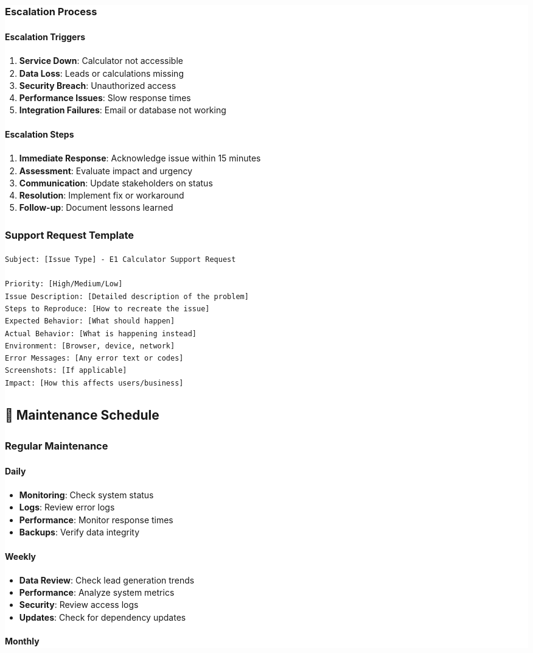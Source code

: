 ### Escalation Process

#### Escalation Triggers

1. **Service Down**: Calculator not accessible
2. **Data Loss**: Leads or calculations missing
3. **Security Breach**: Unauthorized access
4. **Performance Issues**: Slow response times
5. **Integration Failures**: Email or database not working

#### Escalation Steps

1. **Immediate Response**: Acknowledge issue within 15 minutes
2. **Assessment**: Evaluate impact and urgency
3. **Communication**: Update stakeholders on status
4. **Resolution**: Implement fix or workaround
5. **Follow-up**: Document lessons learned

### Support Request Template

```
Subject: [Issue Type] - E1 Calculator Support Request

Priority: [High/Medium/Low]
Issue Description: [Detailed description of the problem]
Steps to Reproduce: [How to recreate the issue]
Expected Behavior: [What should happen]
Actual Behavior: [What is happening instead]
Environment: [Browser, device, network]
Error Messages: [Any error text or codes]
Screenshots: [If applicable]
Impact: [How this affects users/business]
```

## 📅 Maintenance Schedule

### Regular Maintenance

#### Daily

- **Monitoring**: Check system status
- **Logs**: Review error logs
- **Performance**: Monitor response times
- **Backups**: Verify data integrity

#### Weekly

- **Data Review**: Check lead generation trends
- **Performance**: Analyze system metrics
- **Security**: Review access logs
- **Updates**: Check for dependency updates

#### Monthly
